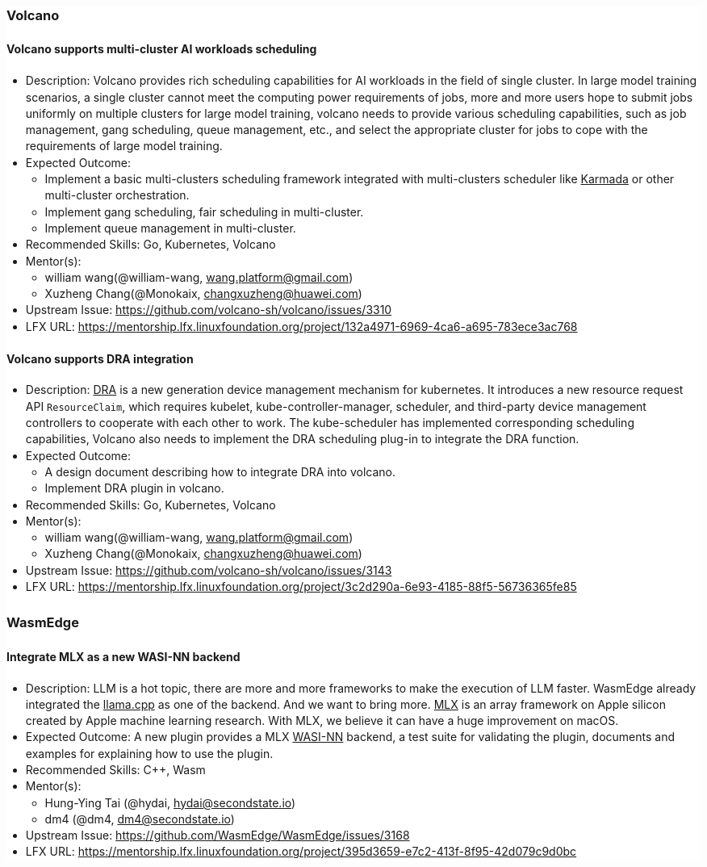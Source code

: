 ### Volcano

#### Volcano supports multi-cluster AI workloads scheduling

- Description: Volcano provides rich scheduling capabilities for AI workloads in the field of single cluster. In large model training scenarios, a single cluster cannot meet the computing power requirements of jobs, more and more users hope to submit jobs uniformly on multiple clusters for large model training, volcano needs to provide various scheduling capabilities, such as job management, gang scheduling, queue management, etc., and select the appropriate cluster for jobs to cope with the requirements of large model training.
- Expected Outcome:
  - Implement a basic multi-clusters scheduling framework integrated with multi-clusters scheduler like [Karmada](https://github.com/karmada-io/karmada) or other multi-cluster orchestration.
  - Implement gang scheduling, fair scheduling in multi-cluster.
  - Implement queue management in multi-cluster.
- Recommended Skills: Go, Kubernetes, Volcano
- Mentor(s):
  -   william wang(@william-wang, wang.platform@gmail.com)
  -   Xuzheng Chang(@Monokaix, changxuzheng@huawei.com)
- Upstream Issue: https://github.com/volcano-sh/volcano/issues/3310
- LFX URL: https://mentorship.lfx.linuxfoundation.org/project/132a4971-6969-4ca6-a695-783ece3ac768

#### Volcano supports DRA integration

- Description:  [DRA](https://kubernetes.io/docs/concepts/scheduling-eviction/dynamic-resource-allocation/) is a new generation device management mechanism for kubernetes. It introduces a new resource request API `ResourceClaim`, which requires kubelet, kube-controller-manager, scheduler, and third-party device management controllers to cooperate with each other to work. The kube-scheduler has implemented corresponding scheduling capabilities, Volcano also needs to implement the DRA scheduling plug-in to integrate the DRA function.
- Expected Outcome:
  - A design document describing how to integrate DRA into volcano.
  - Implement DRA plugin in volcano.
- Recommended Skills: Go, Kubernetes, Volcano
- Mentor(s):
  -   william wang(@william-wang, wang.platform@gmail.com)
  -   Xuzheng Chang(@Monokaix, changxuzheng@huawei.com)
- Upstream Issue: https://github.com/volcano-sh/volcano/issues/3143
- LFX URL: https://mentorship.lfx.linuxfoundation.org/project/3c2d290a-6e93-4185-88f5-56736365fe85

### WasmEdge

#### Integrate MLX as a new WASI-NN backend

- Description: LLM is a hot topic, there are more and more frameworks to make the execution of LLM faster. WasmEdge already integrated the [llama.cpp](https://github.com/ggerganov/llama.cpp) as one of the backend. And we want to bring more. [MLX](https://github.com/ml-explore/mlx) is an array framework on Apple silicon created by Apple machine learning research. With MLX, we believe it can have a huge improvement on macOS.
- Expected Outcome: A new plugin provides a MLX [WASI-NN](https://github.com/second-state/wasmedge-wasi-nn) backend, a test suite for validating the plugin, documents and examples for explaining how to use the plugin.
- Recommended Skills: C++, Wasm
- Mentor(s):
  - Hung-Ying Tai (@hydai, hydai@secondstate.io)
  - dm4 (@dm4, dm4@secondstate.io)
- Upstream Issue: https://github.com/WasmEdge/WasmEdge/issues/3168
- LFX URL: https://mentorship.lfx.linuxfoundation.org/project/395d3659-e7c2-413f-8f95-42d079c9d0bc
